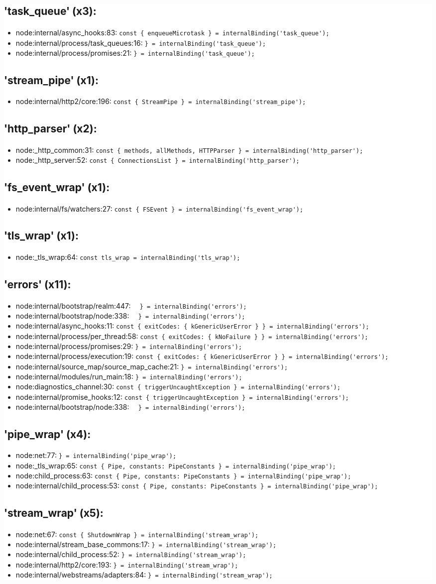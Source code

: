 ## 'task_queue' (x3):
- node:internal/async_hooks:83: `const { enqueueMicrotask } = internalBinding('task_queue');`
- node:internal/process/task_queues:16: `} = internalBinding('task_queue');`
- node:internal/process/promises:21: `} = internalBinding('task_queue');`

## 'stream_pipe' (x1):
- node:internal/http2/core:196: `const { StreamPipe } = internalBinding('stream_pipe');`

## 'http_parser' (x2):
- node:_http_common:31: `const { methods, allMethods, HTTPParser } = internalBinding('http_parser');`
- node:_http_server:52: `const { ConnectionsList } = internalBinding('http_parser');`

## 'fs_event_wrap' (x1):
- node:internal/fs/watchers:27: `const { FSEvent } = internalBinding('fs_event_wrap');`

## 'tls_wrap' (x1):
- node:_tls_wrap:64: `const tls_wrap = internalBinding('tls_wrap');`

## 'errors' (x11):
- node:internal/bootstrap/realm:447: `  } = internalBinding('errors');`
- node:internal/bootstrap/node:338: `  } = internalBinding('errors');`
- node:internal/async_hooks:11: `const { exitCodes: { kGenericUserError } } = internalBinding('errors');`
- node:internal/process/per_thread:58: `const { exitCodes: { kNoFailure } } = internalBinding('errors');`
- node:internal/process/promises:29: `} = internalBinding('errors');`
- node:internal/process/execution:19: `const { exitCodes: { kGenericUserError } } = internalBinding('errors');`
- node:internal/source_map/source_map_cache:21: `} = internalBinding('errors');`
- node:internal/modules/run_main:18: `} = internalBinding('errors');`
- node:diagnostics_channel:30: `const { triggerUncaughtException } = internalBinding('errors');`
- node:internal/promise_hooks:12: `const { triggerUncaughtException } = internalBinding('errors');`
- node:internal/bootstrap/node:338: `  } = internalBinding('errors');`

## 'pipe_wrap' (x4):
- node:net:77: `} = internalBinding('pipe_wrap');`
- node:_tls_wrap:65: `const { Pipe, constants: PipeConstants } = internalBinding('pipe_wrap');`
- node:child_process:63: `const { Pipe, constants: PipeConstants } = internalBinding('pipe_wrap');`
- node:internal/child_process:53: `const { Pipe, constants: PipeConstants } = internalBinding('pipe_wrap');`

## 'stream_wrap' (x5):
- node:net:67: `const { ShutdownWrap } = internalBinding('stream_wrap');`
- node:internal/stream_base_commons:17: `} = internalBinding('stream_wrap');`
- node:internal/child_process:52: `} = internalBinding('stream_wrap');`
- node:internal/http2/core:193: `} = internalBinding('stream_wrap');`
- node:internal/webstreams/adapters:84: `} = internalBinding('stream_wrap');`
